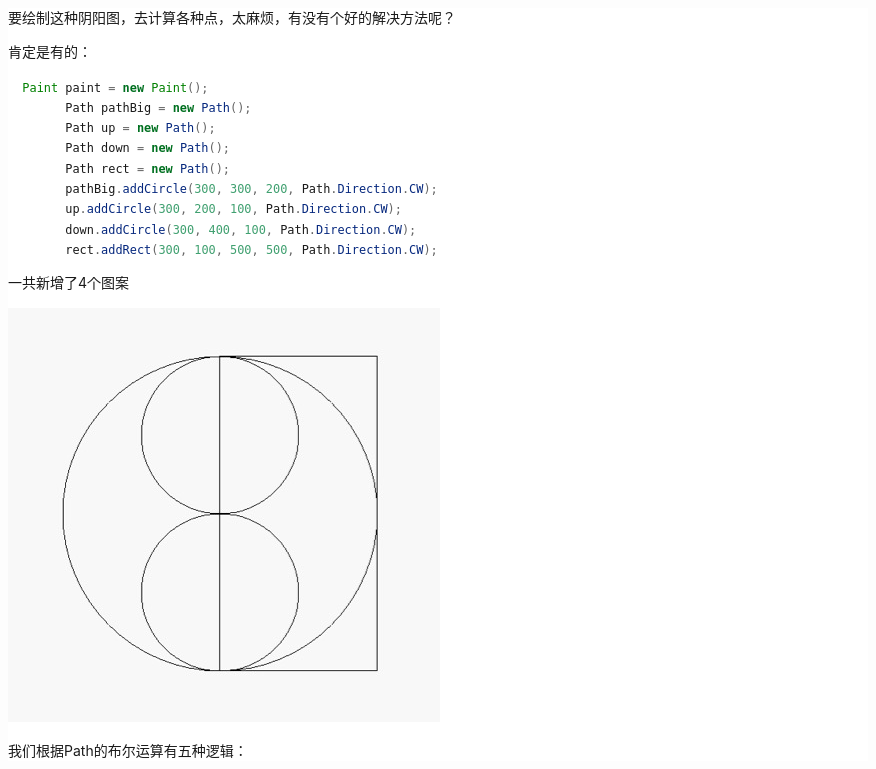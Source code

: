 

要绘制这种阴阳图，去计算各种点，太麻烦，有没有个好的解决方法呢？

肯定是有的：

```java
  Paint paint = new Paint();
        Path pathBig = new Path();
        Path up = new Path();
        Path down = new Path();
        Path rect = new Path();
        pathBig.addCircle(300, 300, 200, Path.Direction.CW);
        up.addCircle(300, 200, 100, Path.Direction.CW);
        down.addCircle(300, 400, 100, Path.Direction.CW);
        rect.addRect(300, 100, 500, 500, Path.Direction.CW);
```

一共新增了4个图案

![16](https://github.com/DingoDemon/AndroidNotes/blob/master/LinkPics/draw_pics/draw_16.jpg)


我们根据Path的布尔运算有五种逻辑：
